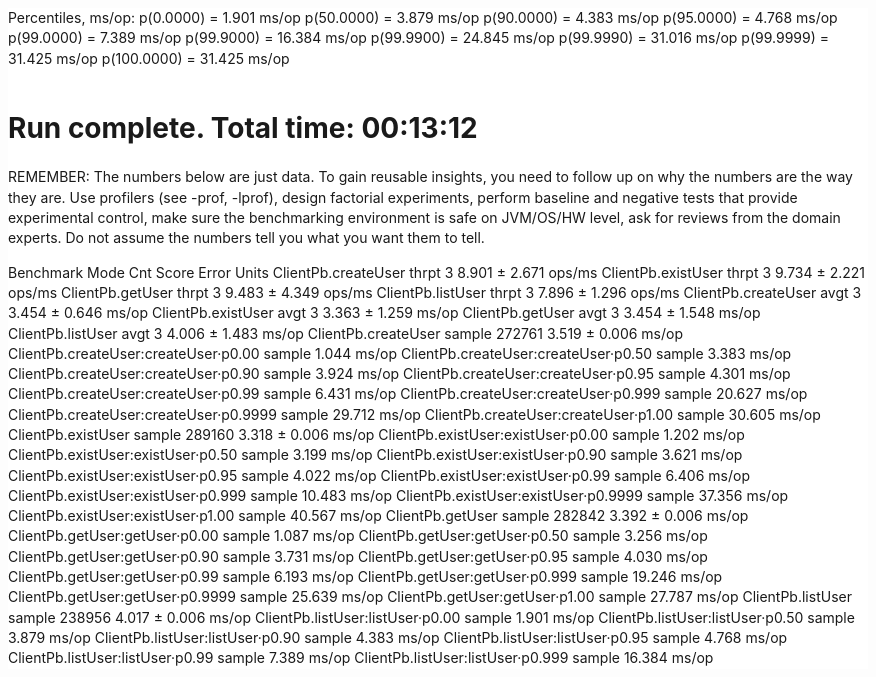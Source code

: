   Percentiles, ms/op:
      p(0.0000) =      1.901 ms/op
     p(50.0000) =      3.879 ms/op
     p(90.0000) =      4.383 ms/op
     p(95.0000) =      4.768 ms/op
     p(99.0000) =      7.389 ms/op
     p(99.9000) =     16.384 ms/op
     p(99.9900) =     24.845 ms/op
     p(99.9990) =     31.016 ms/op
     p(99.9999) =     31.425 ms/op
    p(100.0000) =     31.425 ms/op


# Run complete. Total time: 00:13:12

REMEMBER: The numbers below are just data. To gain reusable insights, you need to follow up on
why the numbers are the way they are. Use profilers (see -prof, -lprof), design factorial
experiments, perform baseline and negative tests that provide experimental control, make sure
the benchmarking environment is safe on JVM/OS/HW level, ask for reviews from the domain experts.
Do not assume the numbers tell you what you want them to tell.

Benchmark                                 Mode     Cnt   Score   Error   Units
ClientPb.createUser                      thrpt       3   8.901 ± 2.671  ops/ms
ClientPb.existUser                       thrpt       3   9.734 ± 2.221  ops/ms
ClientPb.getUser                         thrpt       3   9.483 ± 4.349  ops/ms
ClientPb.listUser                        thrpt       3   7.896 ± 1.296  ops/ms
ClientPb.createUser                       avgt       3   3.454 ± 0.646   ms/op
ClientPb.existUser                        avgt       3   3.363 ± 1.259   ms/op
ClientPb.getUser                          avgt       3   3.454 ± 1.548   ms/op
ClientPb.listUser                         avgt       3   4.006 ± 1.483   ms/op
ClientPb.createUser                     sample  272761   3.519 ± 0.006   ms/op
ClientPb.createUser:createUser·p0.00    sample           1.044           ms/op
ClientPb.createUser:createUser·p0.50    sample           3.383           ms/op
ClientPb.createUser:createUser·p0.90    sample           3.924           ms/op
ClientPb.createUser:createUser·p0.95    sample           4.301           ms/op
ClientPb.createUser:createUser·p0.99    sample           6.431           ms/op
ClientPb.createUser:createUser·p0.999   sample          20.627           ms/op
ClientPb.createUser:createUser·p0.9999  sample          29.712           ms/op
ClientPb.createUser:createUser·p1.00    sample          30.605           ms/op
ClientPb.existUser                      sample  289160   3.318 ± 0.006   ms/op
ClientPb.existUser:existUser·p0.00      sample           1.202           ms/op
ClientPb.existUser:existUser·p0.50      sample           3.199           ms/op
ClientPb.existUser:existUser·p0.90      sample           3.621           ms/op
ClientPb.existUser:existUser·p0.95      sample           4.022           ms/op
ClientPb.existUser:existUser·p0.99      sample           6.406           ms/op
ClientPb.existUser:existUser·p0.999     sample          10.483           ms/op
ClientPb.existUser:existUser·p0.9999    sample          37.356           ms/op
ClientPb.existUser:existUser·p1.00      sample          40.567           ms/op
ClientPb.getUser                        sample  282842   3.392 ± 0.006   ms/op
ClientPb.getUser:getUser·p0.00          sample           1.087           ms/op
ClientPb.getUser:getUser·p0.50          sample           3.256           ms/op
ClientPb.getUser:getUser·p0.90          sample           3.731           ms/op
ClientPb.getUser:getUser·p0.95          sample           4.030           ms/op
ClientPb.getUser:getUser·p0.99          sample           6.193           ms/op
ClientPb.getUser:getUser·p0.999         sample          19.246           ms/op
ClientPb.getUser:getUser·p0.9999        sample          25.639           ms/op
ClientPb.getUser:getUser·p1.00          sample          27.787           ms/op
ClientPb.listUser                       sample  238956   4.017 ± 0.006   ms/op
ClientPb.listUser:listUser·p0.00        sample           1.901           ms/op
ClientPb.listUser:listUser·p0.50        sample           3.879           ms/op
ClientPb.listUser:listUser·p0.90        sample           4.383           ms/op
ClientPb.listUser:listUser·p0.95        sample           4.768           ms/op
ClientPb.listUser:listUser·p0.99        sample           7.389           ms/op
ClientPb.listUser:listUser·p0.999       sample          16.384           ms/op